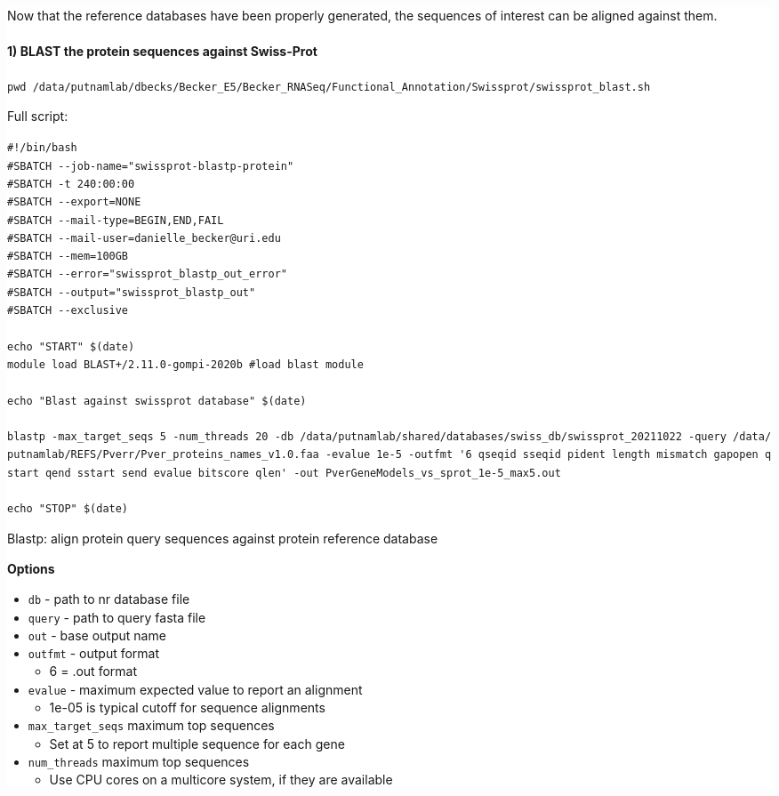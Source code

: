 Now that the reference databases have been properly generated, the sequences of interest can be aligned against them.

#### 1) BLAST the protein sequences against Swiss-Prot

```
pwd /data/putnamlab/dbecks/Becker_E5/Becker_RNASeq/Functional_Annotation/Swissprot/swissprot_blast.sh

```

Full script:

```
#!/bin/bash
#SBATCH --job-name="swissprot-blastp-protein"
#SBATCH -t 240:00:00
#SBATCH --export=NONE
#SBATCH --mail-type=BEGIN,END,FAIL
#SBATCH --mail-user=danielle_becker@uri.edu
#SBATCH --mem=100GB
#SBATCH --error="swissprot_blastp_out_error"
#SBATCH --output="swissprot_blastp_out"
#SBATCH --exclusive

echo "START" $(date)
module load BLAST+/2.11.0-gompi-2020b #load blast module

echo "Blast against swissprot database" $(date)

blastp -max_target_seqs 5 -num_threads 20 -db /data/putnamlab/shared/databases/swiss_db/swissprot_20211022 -query /data/putnamlab/REFS/Pverr/Pver_proteins_names_v1.0.faa -evalue 1e-5 -outfmt '6 qseqid sseqid pident length mismatch gapopen qstart qend sstart send evalue bitscore qlen' -out PverGeneModels_vs_sprot_1e-5_max5.out

echo "STOP" $(date)

```

Blastp: align protein query sequences against protein reference database

**Options**

- ```db``` - path to nr database file
- ```query``` - path to query fasta file
- ```out``` - base output name
- ```outfmt``` - output format
    - 6 = .out format
- ```evalue``` - maximum expected value to report an alignment
    - 1e-05 is typical cutoff for sequence alignments
- ```max_target_seqs``` maximum top sequences
    - Set at 5 to report multiple sequence for each gene
- ```num_threads``` maximum top sequences
    - Use <integer> CPU cores on a multicore system, if they are available
